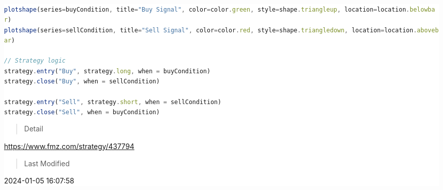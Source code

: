 ``` javascript
plotshape(series=buyCondition, title="Buy Signal", color=color.green, style=shape.triangleup, location=location.belowbar)
plotshape(series=sellCondition, title="Sell Signal", color=color.red, style=shape.triangledown, location=location.abovebar)

// Strategy logic
strategy.entry("Buy", strategy.long, when = buyCondition)
strategy.close("Buy", when = sellCondition)

strategy.entry("Sell", strategy.short, when = sellCondition)
strategy.close("Sell", when = buyCondition)
```

> Detail

https://www.fmz.com/strategy/437794

> Last Modified

2024-01-05 16:07:58
